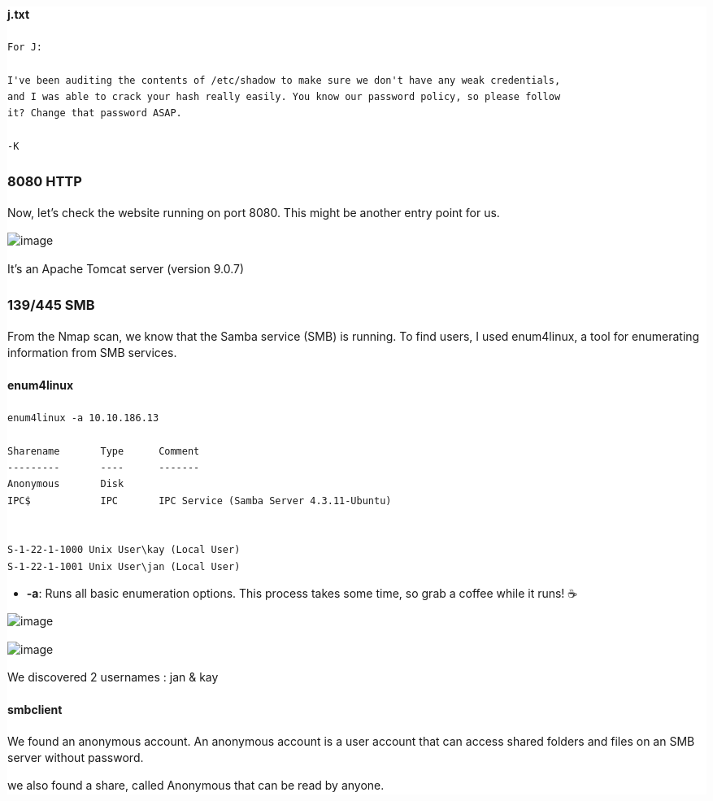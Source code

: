 
#### j.txt
```
For J:

I've been auditing the contents of /etc/shadow to make sure we don't have any weak credentials,
and I was able to crack your hash really easily. You know our password policy, so please follow
it? Change that password ASAP.

-K
```


### 8080 HTTP
Now, let’s check the website running on port 8080. This might be another entry point for us.

![image](https://github.com/user-attachments/assets/beb088fc-e025-437a-9ad3-fa6713b3ccf5)

It’s an Apache Tomcat server (version 9.0.7)

### 139/445 SMB
From the Nmap scan, we know that the Samba service (SMB) is running. To find users, I used enum4linux, a tool for enumerating information from SMB services.

#### enum4linux
```
enum4linux -a 10.10.186.13

Sharename       Type      Comment
---------       ----      -------
Anonymous       Disk      
IPC$            IPC       IPC Service (Samba Server 4.3.11-Ubuntu)


S-1-22-1-1000 Unix User\kay (Local User)                                                                                  
S-1-22-1-1001 Unix User\jan (Local User)

```
- **-a**: Runs all basic enumeration options.
This process takes some time, so grab a coffee while it runs! ☕

![image](https://github.com/user-attachments/assets/073f792f-9e7c-4a25-8721-89d8dbd32419)

![image](https://github.com/user-attachments/assets/6a9d9bb7-6655-413a-ab9d-bb3f64840e02)

We discovered 2 usernames : jan & kay

#### smbclient
We found an anonymous account. An anonymous account is a user account that can access shared folders and files on an SMB server without password.

we also found a share, called Anonymous that can be read by anyone.
